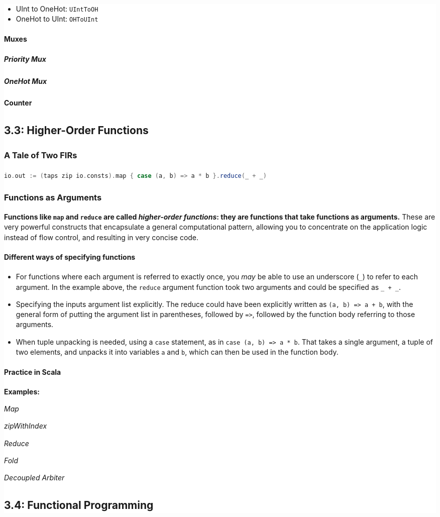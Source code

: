 - UInt to OneHot: `UIntToOH`
- OneHot to UInt: `OHToUInt`

#### Muxes

##### Priority Mux

##### OneHot Mux

#### Counter

## 3.3: Higher-Order Functions

### A Tale of Two FIRs

```scala
io.out := (taps zip io.consts).map { case (a, b) => a * b }.reduce(_ + _)
```

### Functions as Arguments

**Functions like `map` and `reduce` are called *higher-order functions*: they are functions that take functions as arguments.** These are very powerful constructs that encapsulate a general computational pattern, allowing you to concentrate on the application logic instead of flow control, and resulting in very concise code.

#### Different ways of specifying functions

* For functions where each argument is referred to exactly once, you *may* be able to use an underscore (`_`) to refer to each argument. In the example above, the `reduce` argument function took two arguments and could be specified as `_ + _`. 
* Specifying the inputs argument list explicitly. The reduce could have been explicitly written as `(a, b) => a + b`, with the general form of putting the argument list in parentheses, followed by `=>`, followed by the function body referring to those arguments.

* When tuple unpacking is needed, using a `case` statement, as in `case (a, b) => a * b`. That takes a single argument, a tuple of two elements, and unpacks it into variables `a` and `b`, which can then be used in the function body.

#### Practice in Scala

**Examples:**

*Map*

*zipWithIndex*

*Reduce*

*Fold*

*Decoupled Arbiter*

## 3.4: Functional Programming
